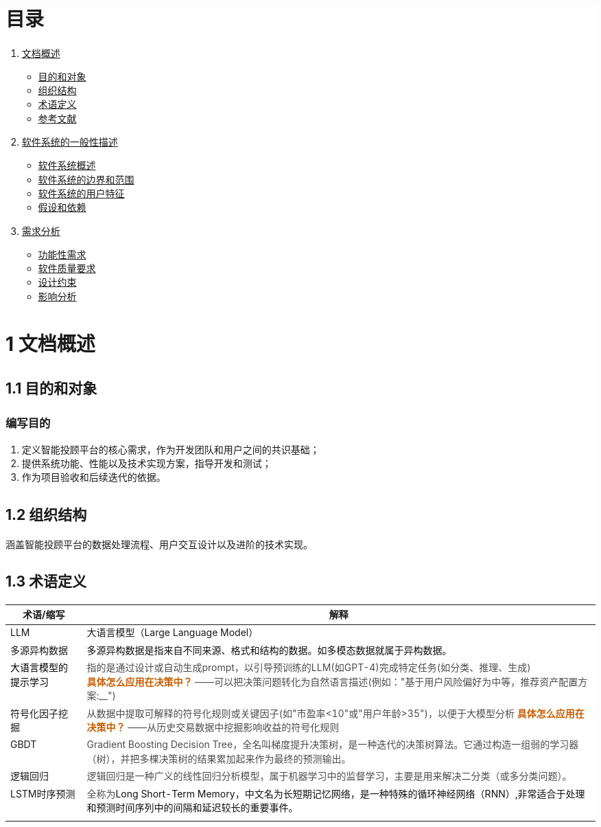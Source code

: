# 目录
1. [文档概述]( #1-文档概述 )  
   - [目的和对象]( #11-目的和对象 )  
   - [组织结构](#12-组织结构)  
   - [术语定义](#13-术语定义)  
   - [参考文献](#14-参考文献)  

2. [软件系统的一般性描述](#2-软件系统的一般性描述)  
   - [软件系统概述](#21-软件系统概述)  
   - [软件系统的边界和范围](#22-软件系统的边界和范围)  
   - [软件系统的用户特征](#23-软件系统的用户特征)  
   - [假设和依赖](#24-假设和依赖)  

3. [需求分析](#3-需求分析)  
   - [功能性需求](#31-功能性需求)  
   - [软件质量要求](#32-软件质量要求)  
   - [设计约束](#33-设计约束)  
   - [影响分析](#34-影响分析)  

# 1 文档概述
## 1.1 目的和对象
### **编写目的**
1. 定义智能投顾平台的核心需求，作为开发团队和用户之间的共识基础；
2. 提供系统功能、性能以及技术实现方案，指导开发和测试；
3. 作为项目验收和后续迭代的依据。

## 1.2 组织结构
涵盖智能投顾平台的数据处理流程、用户交互设计以及进阶的技术实现。

## 1.3 术语定义
| 术语/缩写                                          | 解释                                                                                                                                                                                                                                                                                                    |
| ---------------------------------------------- | ----------------------------------------------------------------------------------------------------------------------------------------------------------------------------------------------------------------------------------------------------------------------------------------------------- |
| LLM                                            | 大语言模型（Large Language Model）                                                                                                                                                                                                                                                                           |
| 多源异构数据                                         | <font style="color:rgb(17, 17, 17);">多源异构数据是指来自不同来源、格式和结构的数据。如多模态数据就属于异构数据。</font>                                                                                                                                                                                                                    |
| <font style="color:#000000;">大语言模型的提示学习</font> | <font style="color:rgb(77, 77, 77);">指的是通过设计或自动生成prompt，以引导预训练的LLM(如GPT-4)完成特定任务(如分类、推理、生成)</font><br/>**<font style="color:#C75C00;">具体怎么应用在决策中？</font>**<font style="color:rgb(77, 77, 77);">   </font><font style="color:rgb(77, 77, 77);">——可以把决策问题转化为自然语言描述(例如："基于用户风险偏好为中等，推荐资产配置方案:__")</font> |
| 符号化因子挖掘                                        | <font style="color:rgb(77, 77, 77);">从数据中提取可解释的符号化规则或关键因子(如"市盈率<10"或"用户年龄>35")，以便于大模型分析   </font>**<font style="color:#C75C00;">具体怎么应用在决策中？</font>**<font style="color:rgb(77, 77, 77);">   </font><font style="color:rgb(77, 77, 77);">——从历史交易数据中挖掘影响收益的符号化规则</font>                                 |
| GBDT                                           | <font style="color:rgb(77, 77, 77);">Gradient Boosting Decision Tree，全名叫梯度提升决策树，是一种迭代的决策树算法。它通过构造一组弱的学习器（树），并把多棵决策树的结果累加起来作为最终的预测输出。</font>                                                                                                                                                           |
| 逻辑回归                                           | <font style="color:rgb(77, 77, 77);">逻辑回归是一种广义的线性回归分析模型，属于机器学习中的监督学习，主要是用来解决二分类（或多分类问题）。</font>                                                                                                                                                                                                       |
| LSTM时序预测                                       | <font style="color:rgb(77, 77, 77);">全称为</font><font style="color:rgb(17, 17, 17);">Long Short-Term Memory，中文名为长短期记忆网络，是一种特殊的循环神经网络（RNN）,非常适合于处理和预测时间序列中的间隔和延迟较长的重要事件。</font>                                                                                                                         |
|                                                |                                                                                                                                                                                                                                                                                                       |
